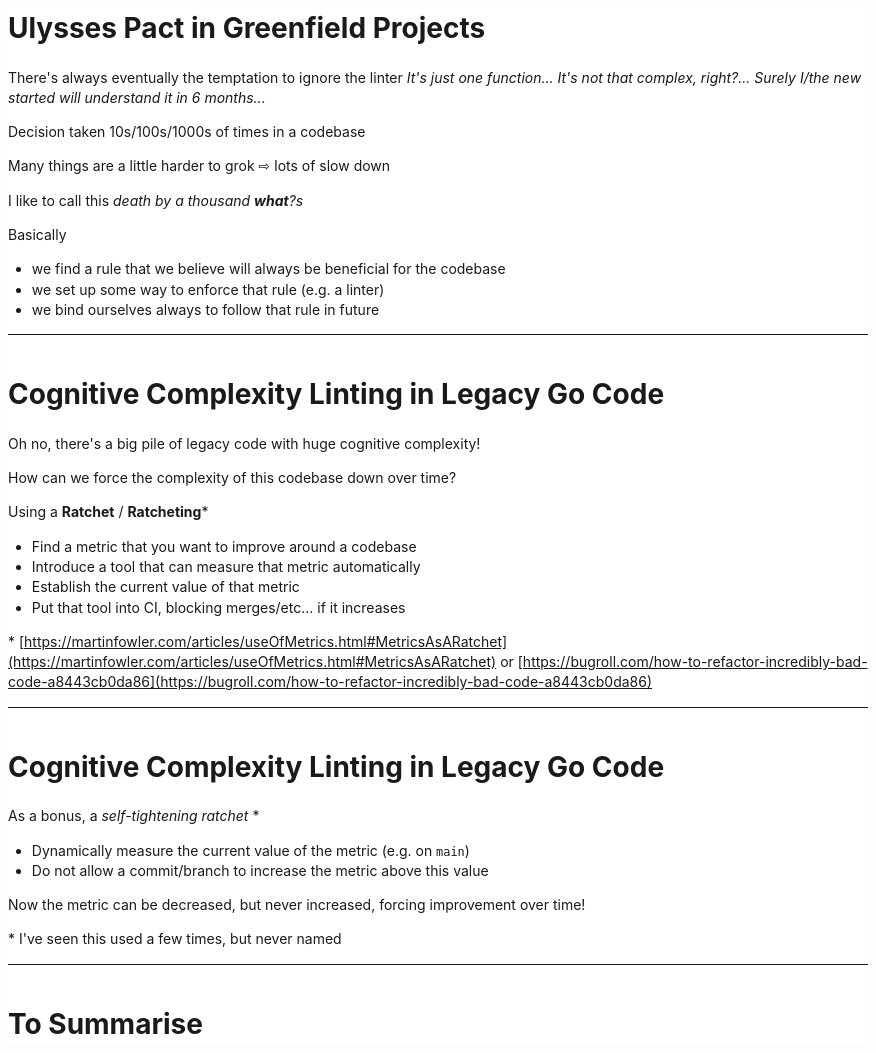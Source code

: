 
# Ulysses Pact in Greenfield Projects

There's always eventually the temptation to ignore the linter
_It's just one function... It's not that complex, right?..._
_Surely I/the new started will understand it in 6 months..._

Decision taken 10s/100s/1000s of times in a codebase

Many things are a little harder to grok ⇨ lots of slow down

I like to call this _death by a thousand **what**?s_

Basically

- we find a rule that we believe will always be beneficial for the codebase
- we set up some way to enforce that rule (e.g. a linter)
- we bind ourselves always to follow that rule in future

---

# Cognitive Complexity Linting in Legacy Go Code

Oh no, there's a big pile of legacy code with huge cognitive complexity!

How can we force the complexity of this codebase down over time?

Using a **Ratchet** / **Ratcheting**\*

- Find a metric that you want to improve around a codebase
- Introduce a tool that can measure that metric automatically
- Establish the current value of that metric
- Put that tool into CI, blocking merges/etc... if it increases

\* [https://martinfowler.com/articles/useOfMetrics.html#MetricsAsARatchet](https://martinfowler.com/articles/useOfMetrics.html#MetricsAsARatchet) or [https://bugroll.com/how-to-refactor-incredibly-bad-code-a8443cb0da86](https://bugroll.com/how-to-refactor-incredibly-bad-code-a8443cb0da86)

---

# Cognitive Complexity Linting in Legacy Go Code

As a bonus, a _self-tightening ratchet_ \*

- Dynamically measure the current value of the metric (e.g. on `main`)
- Do not allow a commit/branch to increase the metric above this value

Now the metric can be decreased, but never increased, forcing improvement over time!

\* I've seen this used a few times, but never named

---

# To Summarise
